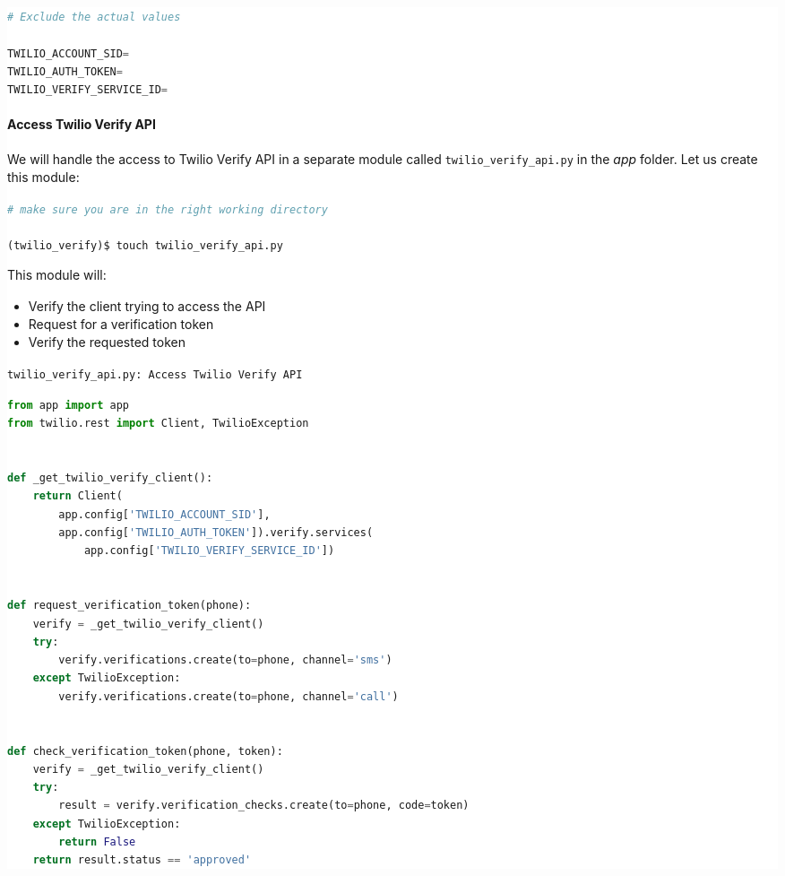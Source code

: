 ```python
# Exclude the actual values

TWILIO_ACCOUNT_SID=
TWILIO_AUTH_TOKEN=
TWILIO_VERIFY_SERVICE_ID=
```

#### Access Twilio Verify API

We will handle the access to Twilio Verify API in a separate module called `twilio_verify_api.py` in the _app_ folder. Let us create this module:

```python
# make sure you are in the right working directory

(twilio_verify)$ touch twilio_verify_api.py
```

This module will:

* Verify the client trying to access the API
* Request for a verification token
* Verify the requested token

`twilio_verify_api.py: Access Twilio Verify API`

```python
from app import app
from twilio.rest import Client, TwilioException


def _get_twilio_verify_client():
    return Client(
        app.config['TWILIO_ACCOUNT_SID'],
        app.config['TWILIO_AUTH_TOKEN']).verify.services(
            app.config['TWILIO_VERIFY_SERVICE_ID'])


def request_verification_token(phone):
    verify = _get_twilio_verify_client()
    try:
        verify.verifications.create(to=phone, channel='sms')
    except TwilioException:
        verify.verifications.create(to=phone, channel='call')


def check_verification_token(phone, token):
    verify = _get_twilio_verify_client()
    try:
        result = verify.verification_checks.create(to=phone, code=token)
    except TwilioException:
        return False
    return result.status == 'approved'

```

